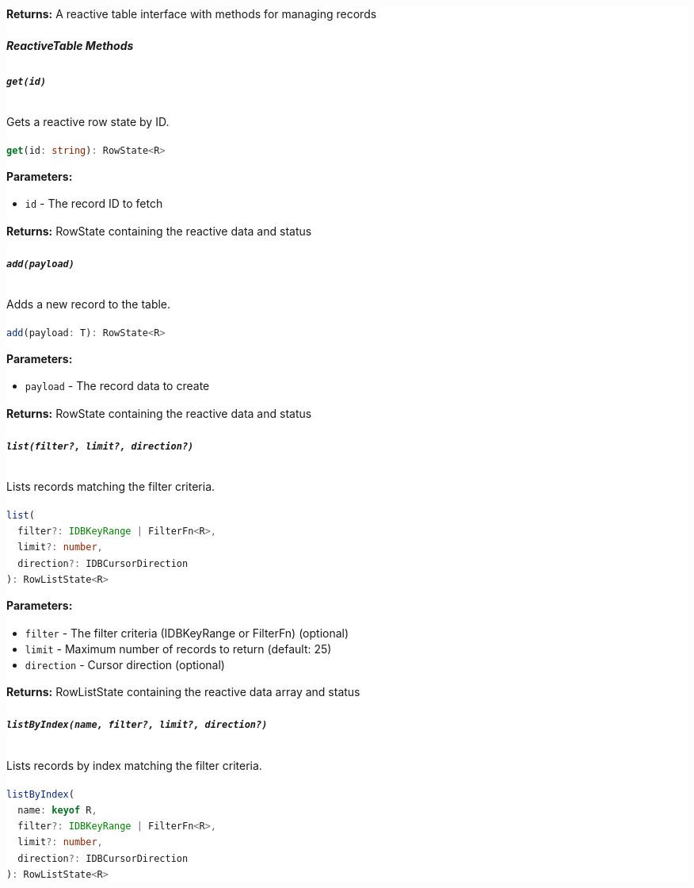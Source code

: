 **Returns:** A reactive table interface with methods for managing records

##### **ReactiveTable Methods**

###### **`get(id)`**

Gets a reactive row state by ID.

```typescript
get(id: string): RowState<R>
```

**Parameters:**

- `id` - The record ID to fetch

**Returns:** RowState containing the reactive data and status

###### **`add(payload)`**

Adds a new record to the table.

```typescript
add(payload: T): RowState<R>
```

**Parameters:**

- `payload` - The record data to create

**Returns:** RowState containing the reactive data and status

###### **`list(filter?, limit?, direction?)`**

Lists records matching the filter criteria.

```typescript
list(
  filter?: IDBKeyRange | FilterFn<R>,
  limit?: number,
  direction?: IDBCursorDirection
): RowListState<R>
```

**Parameters:**

- `filter` - The filter criteria (IDBKeyRange or FilterFn) (optional)
- `limit` - Maximum number of records to return (default: 25)
- `direction` - Cursor direction (optional)

**Returns:** RowListState containing the reactive data array and status

###### **`listByIndex(name, filter?, limit?, direction?)`**

Lists records by index matching the filter criteria.

```typescript
listByIndex(
  name: keyof R,
  filter?: IDBKeyRange | FilterFn<R>,
  limit?: number,
  direction?: IDBCursorDirection
): RowListState<R>
```
